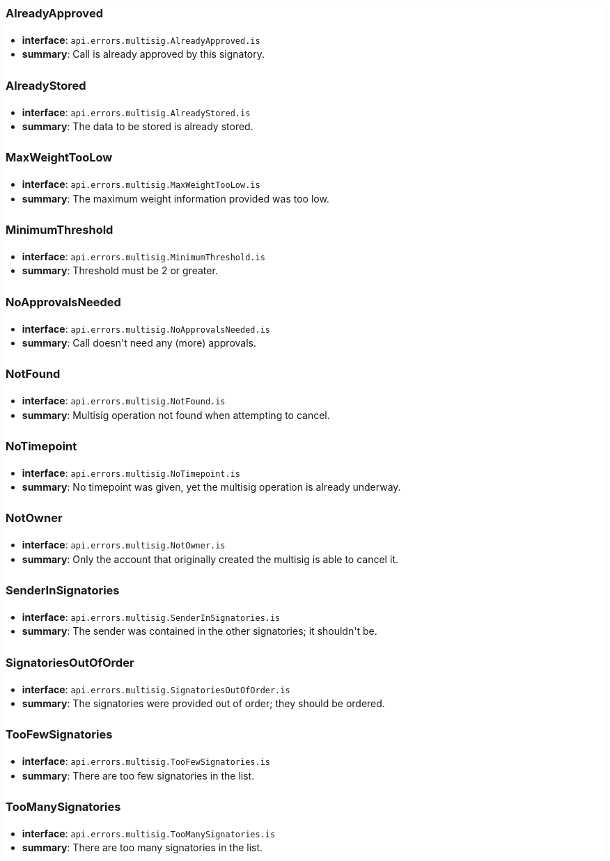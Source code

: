 ### AlreadyApproved
- **interface**: `api.errors.multisig.AlreadyApproved.is`
- **summary**:    Call is already approved by this signatory. 
 
### AlreadyStored
- **interface**: `api.errors.multisig.AlreadyStored.is`
- **summary**:    The data to be stored is already stored. 
 
### MaxWeightTooLow
- **interface**: `api.errors.multisig.MaxWeightTooLow.is`
- **summary**:    The maximum weight information provided was too low. 
 
### MinimumThreshold
- **interface**: `api.errors.multisig.MinimumThreshold.is`
- **summary**:    Threshold must be 2 or greater. 
 
### NoApprovalsNeeded
- **interface**: `api.errors.multisig.NoApprovalsNeeded.is`
- **summary**:    Call doesn't need any (more) approvals. 
 
### NotFound
- **interface**: `api.errors.multisig.NotFound.is`
- **summary**:    Multisig operation not found when attempting to cancel. 
 
### NoTimepoint
- **interface**: `api.errors.multisig.NoTimepoint.is`
- **summary**:    No timepoint was given, yet the multisig operation is already underway. 
 
### NotOwner
- **interface**: `api.errors.multisig.NotOwner.is`
- **summary**:    Only the account that originally created the multisig is able to cancel it. 
 
### SenderInSignatories
- **interface**: `api.errors.multisig.SenderInSignatories.is`
- **summary**:    The sender was contained in the other signatories; it shouldn't be. 
 
### SignatoriesOutOfOrder
- **interface**: `api.errors.multisig.SignatoriesOutOfOrder.is`
- **summary**:    The signatories were provided out of order; they should be ordered. 
 
### TooFewSignatories
- **interface**: `api.errors.multisig.TooFewSignatories.is`
- **summary**:    There are too few signatories in the list. 
 
### TooManySignatories
- **interface**: `api.errors.multisig.TooManySignatories.is`
- **summary**:    There are too many signatories in the list. 
 
